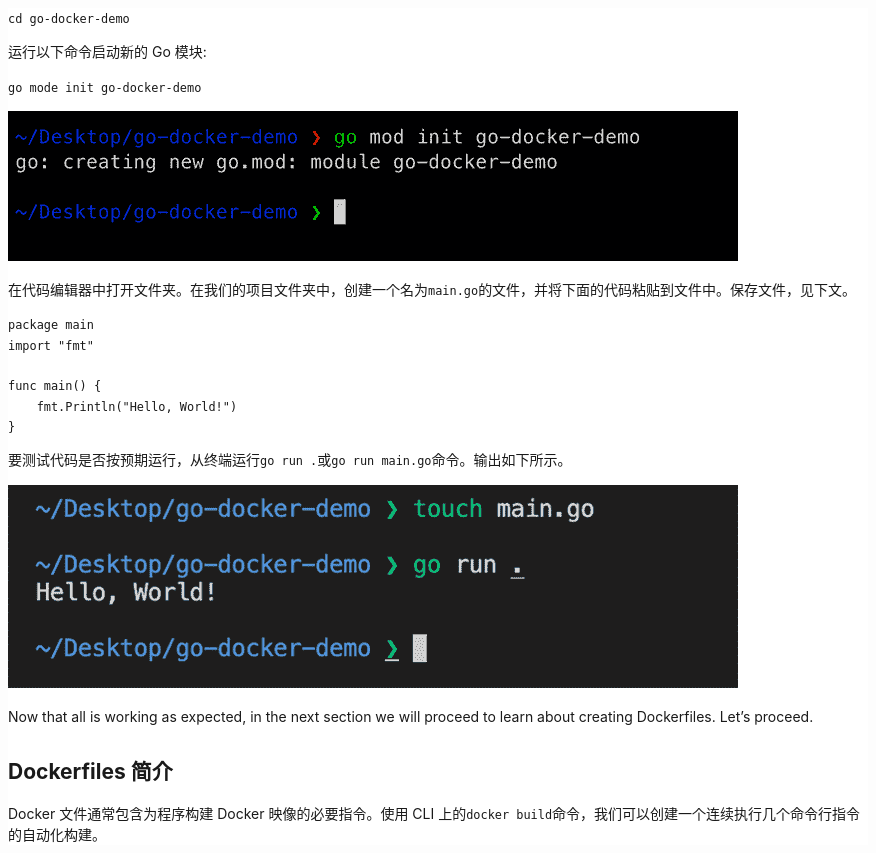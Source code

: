 ```
cd go-docker-demo

```

运行以下命令启动新的 Go 模块:

```
go mode init go-docker-demo

```

![Output of creating a new Go module](img/7e0abe6efd798bb0fc3ab847dec14a5e.png)

在代码编辑器中打开文件夹。在我们的项目文件夹中，创建一个名为`main.go`的文件，并将下面的代码粘贴到文件中。保存文件，见下文。

```
package main
import "fmt"

func main() {
    fmt.Println("Hello, World!")
}

```

要测试代码是否按预期运行，从终端运行`go run .`或`go run main.go`命令。输出如下所示。

![The output of the main.go command](img/56f0cdd2ca46a110edb1633b9ea61268.png)

Now that all is working as expected, in the next section we will proceed to learn about creating Dockerfiles. Let’s proceed.

## Dockerfiles 简介

Docker 文件通常包含为程序构建 Docker 映像的必要指令。使用 CLI 上的`docker build`命令，我们可以创建一个连续执行几个命令行指令的自动化构建。

